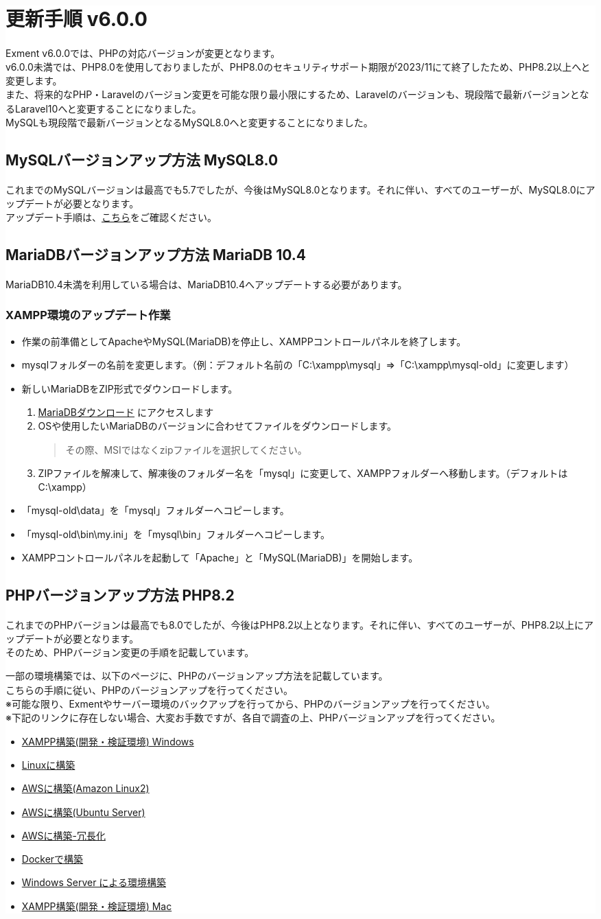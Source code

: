 # 更新手順 v6.0.0
Exment v6.0.0では、PHPの対応バージョンが変更となります。  
v6.0.0未満では、PHP8.0を使用しておりましたが、PHP8.0のセキュリティサポート期限が2023/11にて終了したため、PHP8.2以上へと変更します。  
また、将来的なPHP・Laravelのバージョン変更を可能な限り最小限にするため、Laravelのバージョンも、現段階で最新バージョンとなるLaravel10へと変更することになりました。  
MySQLも現段階で最新バージョンとなるMySQL8.0へと変更することになりました。

## MySQLバージョンアップ方法 MySQL8.0

これまでのMySQLバージョンは最高でも5.7でしたが、今後はMySQL8.0となります。それに伴い、すべてのユーザーが、MySQL8.0にアップデートが必要となります。  
アップデート手順は、[こちら](/ja/install_mysql)をご確認ください。

## MariaDBバージョンアップ方法 MariaDB 10.4
MariaDB10.4未満を利用している場合は、MariaDB10.4へアップデートする必要があります。
### XAMPP環境のアップデート作業
- 作業の前準備としてApacheやMySQL(MariaDB)を停止し、XAMPPコントロールパネルを終了します。  
- mysqlフォルダーの名前を変更します。（例：デフォルト名前の「C:\xampp\mysql」⇒「C:\xampp\mysql-old」に変更します）
- 新しいMariaDBをZIP形式でダウンロードします。 

   1. [MariaDBダウンロード](https://mariadb.org/download/?t=mariadb&p=mariadb&r=10.4.33&os=windows&cpu=x86_64&pkg=zip) にアクセスします
   2. OSや使用したいMariaDBのバージョンに合わせてファイルをダウンロードします。  
      > その際、MSIではなくzipファイルを選択してください。
   3. ZIPファイルを解凍して、解凍後のフォルダー名を「mysql」に変更して、XAMPPフォルダーへ移動します。（デフォルトはC:\xampp）
- 「mysql-old\data」を「mysql」フォルダーへコピーします。
- 「mysql-old\bin\my.ini」を「mysql\bin」フォルダーへコピーします。
- XAMPPコントロールパネルを起動して「Apache」と「MySQL(MariaDB)」を開始します。

## PHPバージョンアップ方法 PHP8.2

これまでのPHPバージョンは最高でも8.0でしたが、今後はPHP8.2以上となります。それに伴い、すべてのユーザーが、PHP8.2以上にアップデートが必要となります。  
そのため、PHPバージョン変更の手順を記載しています。

一部の環境構築では、以下のページに、PHPのバージョンアップ方法を記載しています。  
こちらの手順に従い、PHPのバージョンアップを行ってください。  
※可能な限り、Exmentやサーバー環境のバックアップを行ってから、PHPのバージョンアップを行ってください。  
※下記のリンクに存在しない場合、大変お手数ですが、各自で調査の上、PHPバージョンアップを行ってください。

- [XAMPP構築(開発・検証環境) Windows](/ja/install_xampp)  

- [Linuxに構築](/ja/install_linux)  

- [AWSに構築(Amazon Linux2)](/ja/install_aws_single)

- [AWSに構築(Ubuntu Server)](/ja/install_aws_ubuntu_single)

- [AWSに構築-冗長化 ](/ja/install_aws)  

- [Dockerで構築  ](/ja/install_docker)  

- [Windows Server による環境構築](/ja/install_iis)  

- [XAMPP構築(開発・検証環境) Mac](/ja/install_xampp_mac)  
